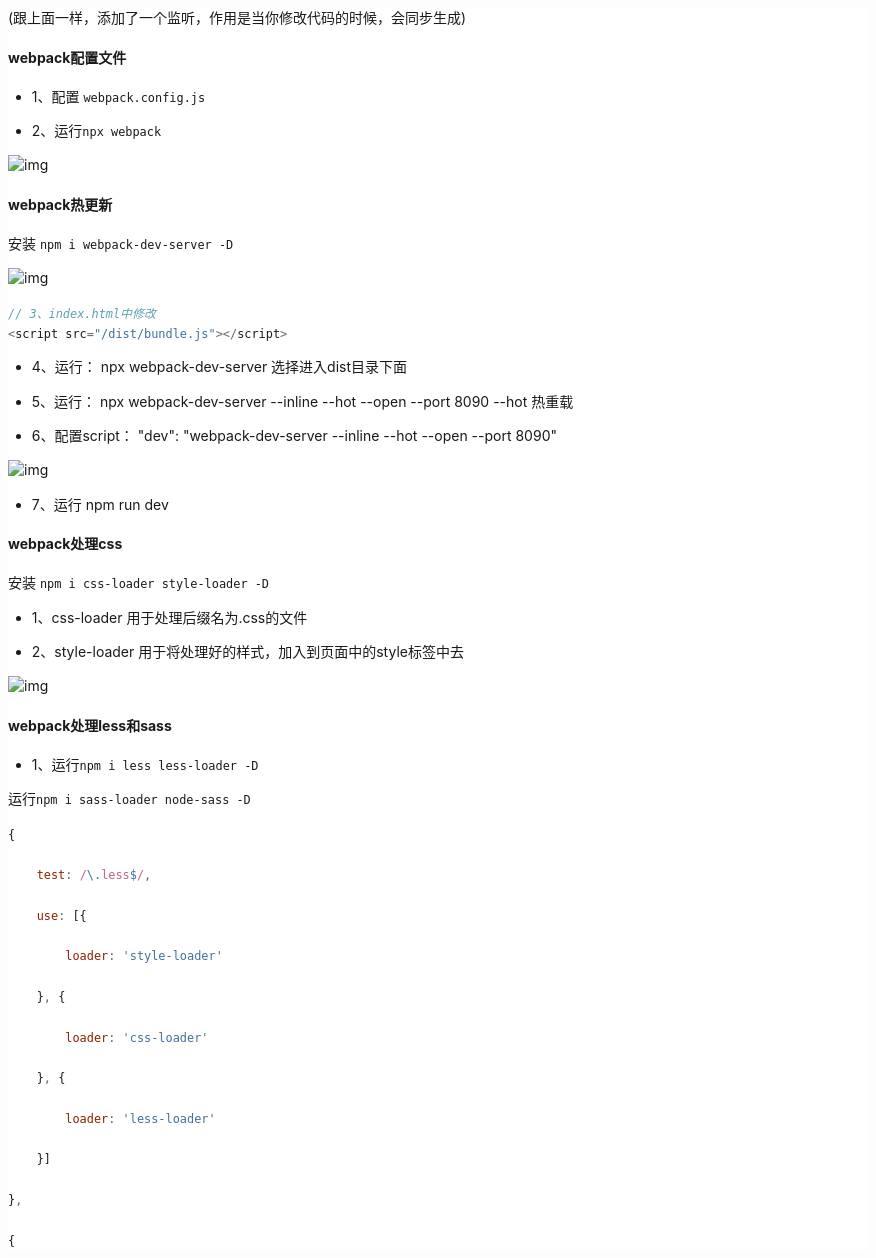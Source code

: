 (跟上面一样，添加了一个监听，作用是当你修改代码的时候，会同步生成)

####  webpack配置文件 

- 1、配置 `webpack.config.js`

- 2、运行`npx webpack`


![img](http://zhanglong292383147.gitee.io/picture_images/picture/vue/37.png) 

####  webpack热更新 

安装 `npm i webpack-dev-server -D`

![img](http://zhanglong292383147.gitee.io/picture_images/picture/vue/38.png) 

```js
// 3、index.html中修改
<script src="/dist/bundle.js"></script> 
```

- 4、运行： npx webpack-dev-server 选择进入dist目录下面

- 5、运行： npx webpack-dev-server --inline --hot --open --port 8090   --hot 热重载

- 6、配置script： "dev": "webpack-dev-server --inline --hot --open --port 8090" 

![img](http://zhanglong292383147.gitee.io/picture_images/picture/vue/39.png) 

- 7、运行 npm run dev 

####  webpack处理css 

安装 `npm i css-loader style-loader -D` 

- 1、css-loader 用于处理后缀名为.css的文件

- 2、style-loader 用于将处理好的样式，加入到页面中的style标签中去

![img](http://zhanglong292383147.gitee.io/picture_images/picture/vue/40.png) 

####  webpack处理less和sass 

- 1、运行`npm i less less-loader -D`

运行`npm i sass-loader node-sass -D`


```js
{

    test: /\.less$/,

    use: [{

        loader: 'style-loader'

    }, {

        loader: 'css-loader'

    }, {

        loader: 'less-loader'

    }]

},

{
```